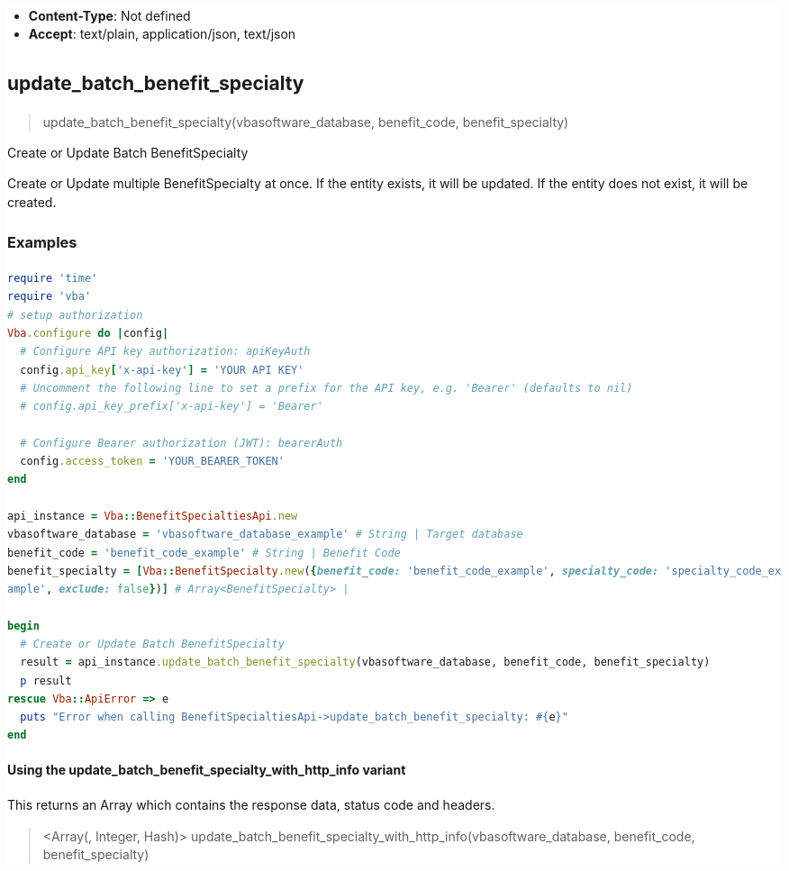- **Content-Type**: Not defined
- **Accept**: text/plain, application/json, text/json


## update_batch_benefit_specialty

> <MultiCodeResponseListVBAResponse> update_batch_benefit_specialty(vbasoftware_database, benefit_code, benefit_specialty)

Create or Update Batch BenefitSpecialty

Create or Update multiple BenefitSpecialty at once.  If the entity exists, it will be updated.  If the entity does not exist, it will be created.

### Examples

```ruby
require 'time'
require 'vba'
# setup authorization
Vba.configure do |config|
  # Configure API key authorization: apiKeyAuth
  config.api_key['x-api-key'] = 'YOUR API KEY'
  # Uncomment the following line to set a prefix for the API key, e.g. 'Bearer' (defaults to nil)
  # config.api_key_prefix['x-api-key'] = 'Bearer'

  # Configure Bearer authorization (JWT): bearerAuth
  config.access_token = 'YOUR_BEARER_TOKEN'
end

api_instance = Vba::BenefitSpecialtiesApi.new
vbasoftware_database = 'vbasoftware_database_example' # String | Target database
benefit_code = 'benefit_code_example' # String | Benefit Code
benefit_specialty = [Vba::BenefitSpecialty.new({benefit_code: 'benefit_code_example', specialty_code: 'specialty_code_example', exclude: false})] # Array<BenefitSpecialty> | 

begin
  # Create or Update Batch BenefitSpecialty
  result = api_instance.update_batch_benefit_specialty(vbasoftware_database, benefit_code, benefit_specialty)
  p result
rescue Vba::ApiError => e
  puts "Error when calling BenefitSpecialtiesApi->update_batch_benefit_specialty: #{e}"
end
```

#### Using the update_batch_benefit_specialty_with_http_info variant

This returns an Array which contains the response data, status code and headers.

> <Array(<MultiCodeResponseListVBAResponse>, Integer, Hash)> update_batch_benefit_specialty_with_http_info(vbasoftware_database, benefit_code, benefit_specialty)
